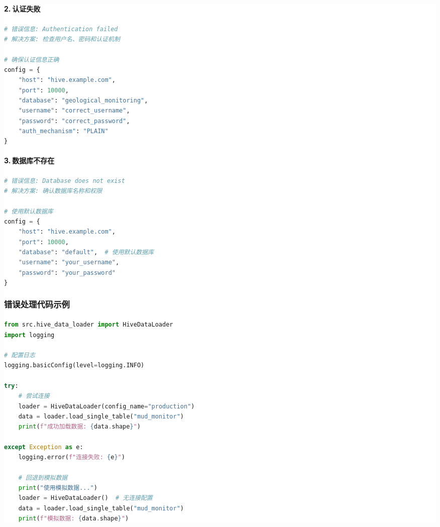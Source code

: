 #### 2. 认证失败

```python
# 错误信息: Authentication failed
# 解决方案: 检查用户名、密码和认证机制

# 确保认证信息正确
config = {
    "host": "hive.example.com",
    "port": 10000,
    "database": "geological_monitoring",
    "username": "correct_username",
    "password": "correct_password",
    "auth_mechanism": "PLAIN"
}
```

#### 3. 数据库不存在

```python
# 错误信息: Database does not exist
# 解决方案: 确认数据库名称和权限

# 使用默认数据库
config = {
    "host": "hive.example.com",
    "port": 10000,
    "database": "default",  # 使用默认数据库
    "username": "your_username",
    "password": "your_password"
}
```

### 错误处理代码示例

```python
from src.hive_data_loader import HiveDataLoader
import logging

# 配置日志
logging.basicConfig(level=logging.INFO)

try:
    # 尝试连接
    loader = HiveDataLoader(config_name="production")
    data = loader.load_single_table("mud_monitor")
    print(f"成功加载数据: {data.shape}")
    
except Exception as e:
    logging.error(f"连接失败: {e}")
    
    # 回退到模拟数据
    print("使用模拟数据...")
    loader = HiveDataLoader()  # 无连接配置
    data = loader.load_single_table("mud_monitor")
    print(f"模拟数据: {data.shape}")
```
